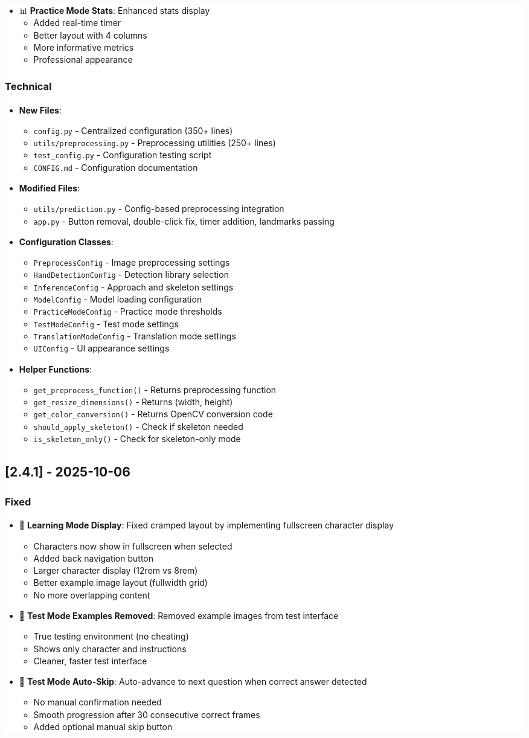 - 📊 **Practice Mode Stats**: Enhanced stats display
  - Added real-time timer
  - Better layout with 4 columns
  - More informative metrics
  - Professional appearance

### Technical
- **New Files**:
  - `config.py` - Centralized configuration (350+ lines)
  - `utils/preprocessing.py` - Preprocessing utilities (250+ lines)
  - `test_config.py` - Configuration testing script
  - `CONFIG.md` - Configuration documentation

- **Modified Files**:
  - `utils/prediction.py` - Config-based preprocessing integration
  - `app.py` - Button removal, double-click fix, timer addition, landmarks passing

- **Configuration Classes**:
  - `PreprocessConfig` - Image preprocessing settings
  - `HandDetectionConfig` - Detection library selection
  - `InferenceConfig` - Approach and skeleton settings
  - `ModelConfig` - Model loading configuration
  - `PracticeModeConfig` - Practice mode thresholds
  - `TestModeConfig` - Test mode settings
  - `TranslationModeConfig` - Translation mode settings
  - `UIConfig` - UI appearance settings

- **Helper Functions**:
  - `get_preprocess_function()` - Returns preprocessing function
  - `get_resize_dimensions()` - Returns (width, height)
  - `get_color_conversion()` - Returns OpenCV conversion code
  - `should_apply_skeleton()` - Check if skeleton needed
  - `is_skeleton_only()` - Check for skeleton-only mode

## [2.4.1] - 2025-10-06

### Fixed
- 🐛 **Learning Mode Display**: Fixed cramped layout by implementing fullscreen character display
  - Characters now show in fullscreen when selected
  - Added back navigation button
  - Larger character display (12rem vs 8rem)
  - Better example image layout (fullwidth grid)
  - No more overlapping content

- 🐛 **Test Mode Examples Removed**: Removed example images from test interface
  - True testing environment (no cheating)
  - Shows only character and instructions
  - Cleaner, faster test interface

- 🐛 **Test Mode Auto-Skip**: Auto-advance to next question when correct answer detected
  - No manual confirmation needed
  - Smooth progression after 30 consecutive correct frames
  - Added optional manual skip button
